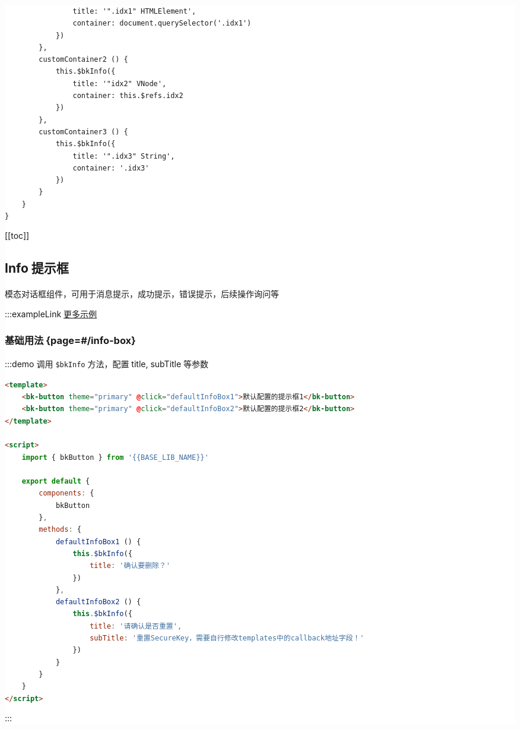                     title: '".idx1" HTMLElement',
                    container: document.querySelector('.idx1')
                })
            },
            customContainer2 () {
                this.$bkInfo({
                    title: '"idx2" VNode',
                    container: this.$refs.idx2
                })
            },
            customContainer3 () {
                this.$bkInfo({
                    title: '".idx3" String',
                    container: '.idx3'
                })
            }
        }
    }
</script>

[[toc]]

## Info 提示框

模态对话框组件，可用于消息提示，成功提示，错误提示，后续操作询问等

:::exampleLink [更多示例](#/info-box/example)

### 基础用法 {page=#/info-box}

:::demo 调用 `$bkInfo` 方法，配置 title, subTitle 等参数

```html
<template>
    <bk-button theme="primary" @click="defaultInfoBox1">默认配置的提示框1</bk-button>
    <bk-button theme="primary" @click="defaultInfoBox2">默认配置的提示框2</bk-button>
</template>

<script>
    import { bkButton } from '{{BASE_LIB_NAME}}'

    export default {
        components: {
            bkButton
        },
        methods: {
            defaultInfoBox1 () {
                this.$bkInfo({
                    title: '确认要删除？'
                })
            },
            defaultInfoBox2 () {
                this.$bkInfo({
                    title: '请确认是否重置',
                    subTitle: '重置SecureKey，需要自行修改templates中的callback地址字段！'
                })
            }
        }
    }
</script>
```
:::
